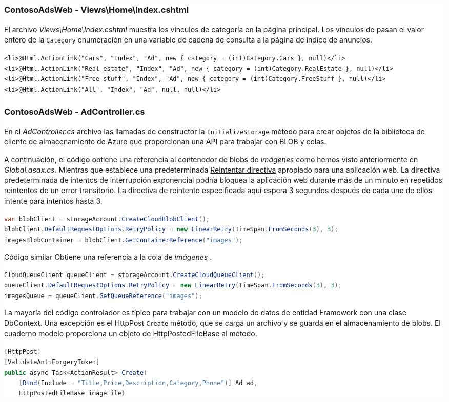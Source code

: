 ### <a name="contosoadsweb---viewshomeindexcshtml"></a>ContosoAdsWeb - Views\Home\Index.cshtml

El archivo *Views\Home\Index.cshtml* muestra los vínculos de categoría en la página principal. Los vínculos de pasan el valor entero de la `Category` enumeración en una variable de cadena de consulta a la página de índice de anuncios.

```razor
<li>@Html.ActionLink("Cars", "Index", "Ad", new { category = (int)Category.Cars }, null)</li>
<li>@Html.ActionLink("Real estate", "Index", "Ad", new { category = (int)Category.RealEstate }, null)</li>
<li>@Html.ActionLink("Free stuff", "Index", "Ad", new { category = (int)Category.FreeStuff }, null)</li>
<li>@Html.ActionLink("All", "Index", "Ad", null, null)</li>
```

### <a name="contosoadsweb---adcontrollercs"></a>ContosoAdsWeb - AdController.cs

En el *AdController.cs* archivo las llamadas de constructor la `InitializeStorage` método para crear objetos de la biblioteca de cliente de almacenamiento de Azure que proporcionan una API para trabajar con BLOB y colas.

A continuación, el código obtiene una referencia al contenedor de blobs de *imágenes* como hemos visto anteriormente en *Global.asax.cs*. Mientras que establece una predeterminada [Reintentar directiva](http://www.asp.net/aspnet/overview/developing-apps-with-windows-azure/building-real-world-cloud-apps-with-windows-azure/transient-fault-handling) apropiado para una aplicación web. La directiva predeterminada de intentos de interrupción exponencial podría bloquea la aplicación web durante más de un minuto en repetidos reintentos de un error transitorio. La directiva de reintento especificada aquí espera 3 segundos después de cada uno de ellos intente para intentos hasta 3.

```csharp
var blobClient = storageAccount.CreateCloudBlobClient();
blobClient.DefaultRequestOptions.RetryPolicy = new LinearRetry(TimeSpan.FromSeconds(3), 3);
imagesBlobContainer = blobClient.GetContainerReference("images");
```

Código similar Obtiene una referencia a la cola de *imágenes* .

```csharp
CloudQueueClient queueClient = storageAccount.CreateCloudQueueClient();
queueClient.DefaultRequestOptions.RetryPolicy = new LinearRetry(TimeSpan.FromSeconds(3), 3);
imagesQueue = queueClient.GetQueueReference("images");
```

La mayoría del código controlador es típico para trabajar con un modelo de datos de entidad Framework con una clase DbContext. Una excepción es el HttpPost `Create` método, que se carga un archivo y se guarda en el almacenamiento de blobs. El cuaderno modelo proporciona un objeto de [HttpPostedFileBase](http://msdn.microsoft.com/library/system.web.httppostedfilebase.aspx) al método.

```csharp
[HttpPost]
[ValidateAntiForgeryToken]
public async Task<ActionResult> Create(
    [Bind(Include = "Title,Price,Description,Category,Phone")] Ad ad,
    HttpPostedFileBase imageFile)
```
